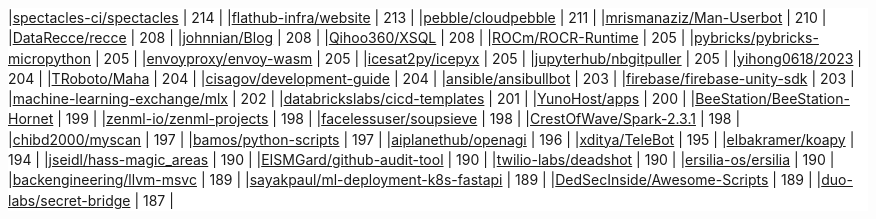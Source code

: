 |[spectacles-ci/spectacles](https://github.com/spectacles-ci/spectacles) | 214 |
|[flathub-infra/website](https://github.com/flathub-infra/website) | 213 |
|[pebble/cloudpebble](https://github.com/pebble/cloudpebble) | 211 |
|[mrismanaziz/Man-Userbot](https://github.com/mrismanaziz/Man-Userbot) | 210 |
|[DataRecce/recce](https://github.com/DataRecce/recce) | 208 |
|[johnnian/Blog](https://github.com/johnnian/Blog) | 208 |
|[Qihoo360/XSQL](https://github.com/Qihoo360/XSQL) | 208 |
|[ROCm/ROCR-Runtime](https://github.com/ROCm/ROCR-Runtime) | 205 |
|[pybricks/pybricks-micropython](https://github.com/pybricks/pybricks-micropython) | 205 |
|[envoyproxy/envoy-wasm](https://github.com/envoyproxy/envoy-wasm) | 205 |
|[icesat2py/icepyx](https://github.com/icesat2py/icepyx) | 205 |
|[jupyterhub/nbgitpuller](https://github.com/jupyterhub/nbgitpuller) | 205 |
|[yihong0618/2023](https://github.com/yihong0618/2023) | 204 |
|[TRoboto/Maha](https://github.com/TRoboto/Maha) | 204 |
|[cisagov/development-guide](https://github.com/cisagov/development-guide) | 204 |
|[ansible/ansibullbot](https://github.com/ansible/ansibullbot) | 203 |
|[firebase/firebase-unity-sdk](https://github.com/firebase/firebase-unity-sdk) | 203 |
|[machine-learning-exchange/mlx](https://github.com/machine-learning-exchange/mlx) | 202 |
|[databrickslabs/cicd-templates](https://github.com/databrickslabs/cicd-templates) | 201 |
|[YunoHost/apps](https://github.com/YunoHost/apps) | 200 |
|[BeeStation/BeeStation-Hornet](https://github.com/BeeStation/BeeStation-Hornet) | 199 |
|[zenml-io/zenml-projects](https://github.com/zenml-io/zenml-projects) | 198 |
|[facelessuser/soupsieve](https://github.com/facelessuser/soupsieve) | 198 |
|[CrestOfWave/Spark-2.3.1](https://github.com/CrestOfWave/Spark-2.3.1) | 198 |
|[chibd2000/myscan](https://github.com/chibd2000/myscan) | 197 |
|[bamos/python-scripts](https://github.com/bamos/python-scripts) | 197 |
|[aiplanethub/openagi](https://github.com/aiplanethub/openagi) | 196 |
|[xditya/TeleBot](https://github.com/xditya/TeleBot) | 195 |
|[elbakramer/koapy](https://github.com/elbakramer/koapy) | 194 |
|[jseidl/hass-magic_areas](https://github.com/jseidl/hass-magic_areas) | 190 |
|[EISMGard/github-audit-tool](https://github.com/EISMGard/github-audit-tool) | 190 |
|[twilio-labs/deadshot](https://github.com/twilio-labs/deadshot) | 190 |
|[ersilia-os/ersilia](https://github.com/ersilia-os/ersilia) | 190 |
|[backengineering/llvm-msvc](https://github.com/backengineering/llvm-msvc) | 189 |
|[sayakpaul/ml-deployment-k8s-fastapi](https://github.com/sayakpaul/ml-deployment-k8s-fastapi) | 189 |
|[DedSecInside/Awesome-Scripts](https://github.com/DedSecInside/Awesome-Scripts) | 189 |
|[duo-labs/secret-bridge](https://github.com/duo-labs/secret-bridge) | 187 |